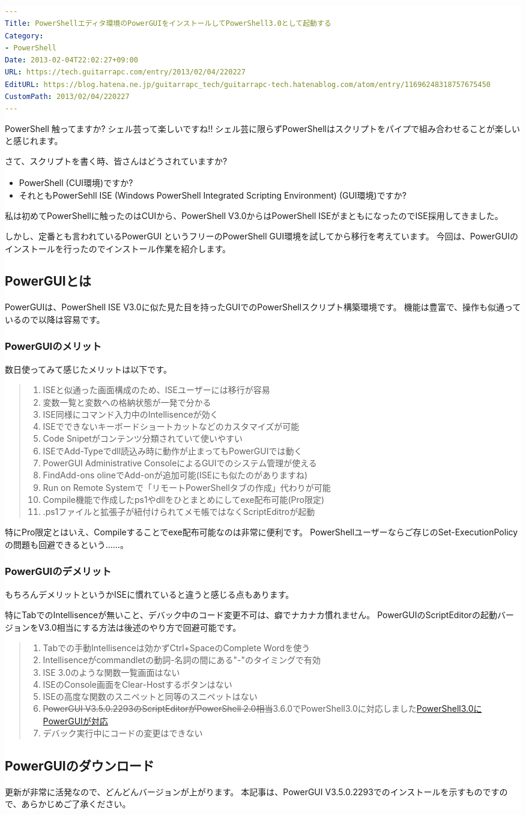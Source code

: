 ```yaml
---
Title: PowerShellエディタ環境のPowerGUIをインストールしてPowerShell3.0として起動する
Category:
- PowerShell
Date: 2013-02-04T22:02:27+09:00
URL: https://tech.guitarrapc.com/entry/2013/02/04/220227
EditURL: https://blog.hatena.ne.jp/guitarrapc_tech/guitarrapc-tech.hatenablog.com/atom/entry/11696248318757675450
CustomPath: 2013/02/04/220227
---
```


<p>PowerShell 触ってますか? シェル芸って楽しいですね!! シェル芸に限らずPowerShellはスクリプトをパイプで組み合わせることが楽しいと感じれます。</p>
<p>さて、スクリプトを書く時、皆さんはどうされていますか?</p>
<ul>
<li><span style="line-height: 1.5;">PowerShell (CUI環境)ですか?</span></li>
<li><span style="line-height: 1.5;">それともPowerSehll ISE (Windows PowerShell Integrated Scripting Environment) (GUI環境)ですか?</span></li>
</ul>
<p>私は初めてPowerShellに触ったのはCUIから、PowerShell V3.0からはPowerShell ISEがまともになったのでISE採用してきました。</p>
<p>しかし、定番とも言われているPowerGUI というフリーのPowerShell GUI環境を試してから移行を考えています。 今回は、PowerGUIのインストールを行ったのでインストール作業を紹介します。 </p>
<h2>PowerGUIとは</h2>
<p>PowerGUIは、PowerShell ISE V3.0に似た見た目を持ったGUIでのPowerShellスクリプト構築環境です。 機能は豊富で、操作も似通っているので以降は容易です。</p>
<h3>PowerGUIのメリット</h3>
<p>数日使ってみて感じたメリットは以下です。</p>
<blockquote>
<ol>
<li>ISEと似通った画面構成のため、ISEユーザーには移行が容易</li>
<li>変数一覧と変数への格納状態が一発で分かる</li>
<li>ISE同様にコマンド入力中のIntellisenceが効く</li>
<li>ISEでできないキーボードショートカットなどのカスタマイズが可能</li>
<li>Code Snipetがコンテンツ分類されていて使いやすい</li>
<li>ISEでAdd-Typeでdll読込み時に動作が止まってもPowerGUIでは動く</li>
<li>PowerGUI Administrative ConsoleによるGUIでのシステム管理が使える</li>
<li>FindAdd-ons olineでAdd-onが追加可能(ISEにも似たのがありますね)</li>
<li>Run on Remote Systemで「リモートPowerShellタブの作成」代わりが可能</li>
<li>Compile機能で作成したps1やdllをひとまとめにしてexe配布可能(Pro限定)</li>
<li>.ps1ファイルと拡張子が紐付けられてメモ帳ではなくScriptEditroが起動</li>
</ol>
</blockquote>
<p>特にPro限定とはいえ、Compileすることでexe配布可能なのは非常に便利です。 PowerShellユーザーならご存じのSet-ExecutionPolicyの問題も回避できるという……。</p>
<h3>PowerGUIのデメリット</h3>
<p>もちろんデメリットというかISEに慣れていると違うと感じる点もあります。</p>
<p>特にTabでのIntellisenceが無いこと、デバック中のコード変更不可は、癖でナカナカ慣れません。 PowerGUIのScriptEditorの起動バージョンをV3.0相当にする方法は後述のやり方で回避可能です。</p>
<blockquote>
<ol>
<li>Tabでの手動Intellisenceは効かずCtrl+SpaceのComplete Wordを使う</li>
<li>Intellisenceがcommandletの動詞-名詞の間にある"-"のタイミングで有効</li>
<li>ISE 3.0のような関数一覧画面はない</li>
<li>ISEのConsole画面をClear-Hostするボタンはない</li>
<li>ISEの高度な関数のスニペットと同等のスニペットはない</li>
<li><del datetime="2013-04-20T23:42:33+00:00">PowerGUI V3.5.0.2293のScriptEditorがPowerShell 2.0相当</del>3.6.0でPowerShell3.0に対応しました<a href="http://guitarrapc.wordpress.com/2013/04/11/powershell3-0%e3%81%abpowergui%e3%81%8c%e5%af%be%e5%bf%9c/">PowerShell3.0にPowerGUIが対応</a></li>
<li>デバック実行中にコードの変更はできない</li>
</ol>
</blockquote>
<h2>PowerGUIのダウンロード</h2>
<p>更新が非常に活発なので、どんどんバージョンが上がります。 本記事は、PowerGUI V3.5.0.2293でのインストールを示すものですので、あらかじめご了承ください。</p>